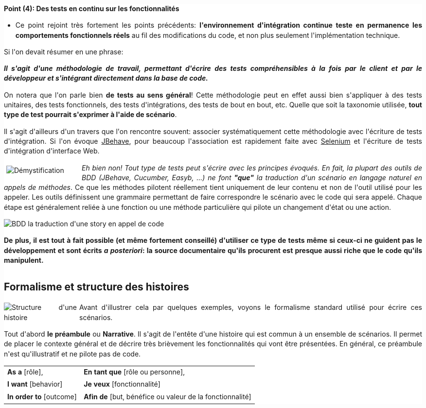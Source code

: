 <p style="text-align: justify;"><strong>Point (4): Des tests en continu sur les fonctionnalités
</strong></p>

<ul style="text-align: justify;">
    <li>Ce point rejoint très fortement les points précédents: <strong>l'environnement d'intégration continue teste en permanence les comportements fonctionnels réels</strong> au fil des modifications du code, et non plus seulement l'implémentation technique.</li>
</ul>

<p style="text-align: justify;">Si l'on devait résumer en une phrase:</p>

<p style="text-align: justify;"><strong><em>Il s'agit d'une méthodologie de travail, permettant d'écrire des tests compréhensibles à la fois par le client et par le développeur et s'intégrant directement dans la base de code.</em></strong></p>

<p style="text-align: justify;">On notera que l'on parle bien <strong>de tests au sens général</strong>! Cette méthodologie peut en effet aussi bien s'appliquer à des tests unitaires, des tests fonctionnels, des tests d'intégrations, des tests de bout en bout, etc. Quelle que soit la taxonomie utilisée, <strong>tout type de test pourrait s'exprimer à l'aide de scénario</strong>.</p>

<p style="text-align: justify;">Il s'agit d'ailleurs d'un travers que l'on rencontre souvent: associer systématiquement cette méthodologie avec l'écriture de tests d'intégration. Si l'on évoque <a href="http://jbehave.org">JBehave</a>, pour beaucoup l'association est rapidement faite avec <a href="http://code.google.com/p/selenium/wiki/GettingStarted">Selenium</a> et l'écriture de tests d'intégration d'interface Web.</p>

<p style="text-align: justify;"><img style="float: left; margin: 5px;" src="http://www.arolla.fr/blog/wp-content/uploads/2012/06/C-est-dit.png" alt="Démystification" width="150px" /> <em>Eh bien non! Tout type de tests peut s'écrire avec les principes évoqués. En fait, la plupart des outils de BDD (JBehave, Cucumber, Easyb, ...) ne font <strong>"que"</strong> la traduction d'un scénario en langage naturel en appels de méthodes</em>. Ce que les méthodes pilotent réellement tient uniquement de leur contenu et non de l'outil utilisé pour les appeler. Les outils définissent une grammaire permettant de faire correspondre le scénario avec le code qui sera appelé. Chaque étape est généralement reliée à une fonction ou une méthode particulière qui pilote un changement d'état ou une action.</p>

<p style="text-align: justify;"><img src="http://www.arolla.fr/blog/wp-content/uploads/2012/06/bdd-fmk-traduction.png" alt="BDD la traduction d'une story en appel de code" /></p>

<p style="text-align: justify;"><strong>De plus, il est tout à fait possible (et même fortement conseillé) d'utiliser ce type de tests même si ceux-ci ne guident pas le développement et sont écrits <em>a posteriori</em>: la source documentaire qu'ils procurent est presque aussi riche que le code qu'ils manipulent.</strong></p>

<h2 style="text-align: justify;">Formalisme et structure des histoires</h2>

<p style="text-align: justify;"><img style="float: left; width: 150px; margin-right: 5px; margin-bottom: 5px;" src="http://www.arolla.fr/blog/wp-content/uploads/2012/06/bdd-structureStory.png" alt="Structure d'une histoire" /></p>

<p style="text-align: justify;">Avant d'illustrer cela par quelques exemples, voyons le formalisme standard utilisé pour écrire ces scénarios.</p>

<p style="text-align: justify;">Tout d'abord <strong>le préambule</strong> ou <strong>Narrative</strong>.
Il s'agit de l'entête d'une histoire qui est commun à un ensemble de scénarios. Il permet de placer le contexte général et de décrire très brièvement les fonctionnalités qui vont être présentées. En général, ce préambule n'est qu'illustratif et ne pilote pas de code.</p>

<table>
<tbody>
<tr>
<td><strong>As a</strong> [rôle],</td>
<td><strong>En tant que</strong> [rôle ou personne],</td>
</tr>
<tr>
<td><strong>I want</strong> [behavior]</td>
<td><strong>Je veux</strong> [fonctionnalité]</td>
</tr>
<tr>
<td><strong>In order to</strong> [outcome]</td>
<td><strong>Afin de</strong> [but, bénéfice ou valeur de la fonctionnalité]</td>
</tr>
</tbody>
</table>
